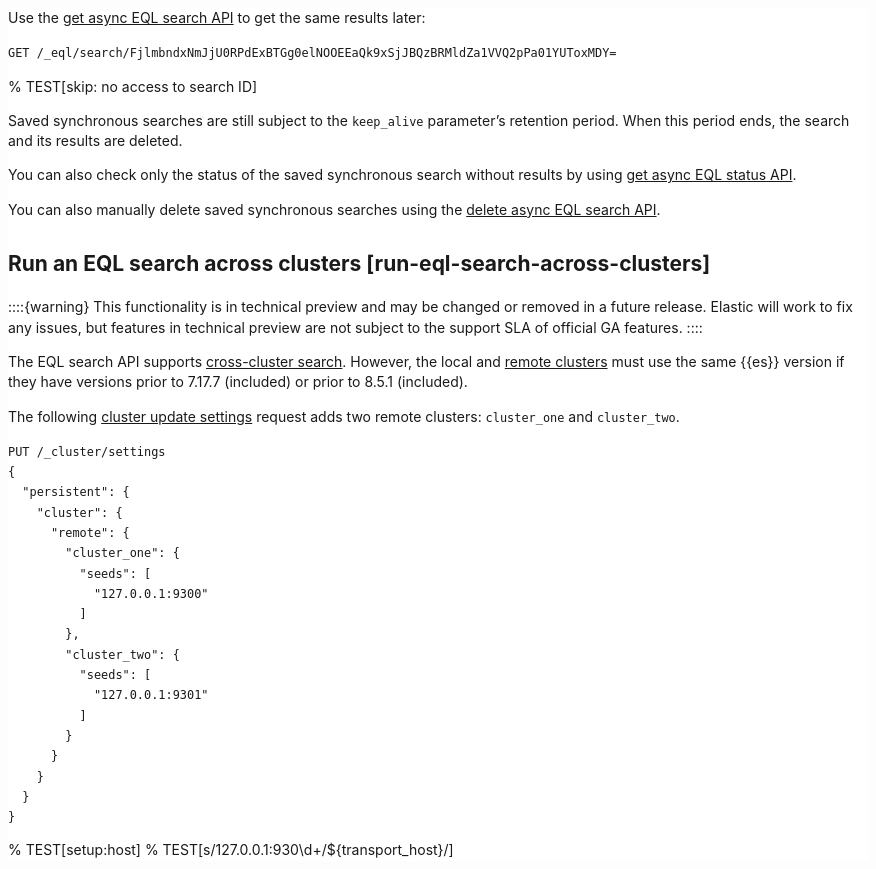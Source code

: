 Use the [get async EQL search API](https://www.elastic.co/docs/api/doc/elasticsearch/operation/operation-eql-search) to get the same results later:

```console
GET /_eql/search/FjlmbndxNmJjU0RPdExBTGg0elNOOEEaQk9xSjJBQzBRMldZa1VVQ2pPa01YUToxMDY=
```
%  TEST[skip: no access to search ID]

Saved synchronous searches are still subject to the `keep_alive` parameter’s retention period. When this period ends, the search and its results are deleted.

You can also check only the status of the saved synchronous search without results by using [get async EQL status API](https://www.elastic.co/docs/api/doc/elasticsearch/operation/operation-eql-get-status).

You can also manually delete saved synchronous searches using the [delete async EQL search API](https://www.elastic.co/docs/api/doc/elasticsearch/operation/operation-eql-search).


## Run an EQL search across clusters [run-eql-search-across-clusters]

::::{warning}
This functionality is in technical preview and may be changed or removed in a future release. Elastic will work to fix any issues, but features in technical preview are not subject to the support SLA of official GA features.
::::


The EQL search API supports [cross-cluster search](docs-content://solutions/search/cross-cluster-search.md). However, the local and [remote clusters](docs-content://deploy-manage/remote-clusters/remote-clusters-self-managed.md) must use the same {{es}} version if they have versions prior to 7.17.7 (included) or prior to 8.5.1 (included).

The following [cluster update settings](https://www.elastic.co/docs/api/doc/elasticsearch/operation/operation-cluster-put-settings) request adds two remote clusters: `cluster_one` and `cluster_two`.

```console
PUT /_cluster/settings
{
  "persistent": {
    "cluster": {
      "remote": {
        "cluster_one": {
          "seeds": [
            "127.0.0.1:9300"
          ]
        },
        "cluster_two": {
          "seeds": [
            "127.0.0.1:9301"
          ]
        }
      }
    }
  }
}
```
%  TEST[setup:host]
%  TEST[s/127.0.0.1:930\d+/\${transport_host}/]
